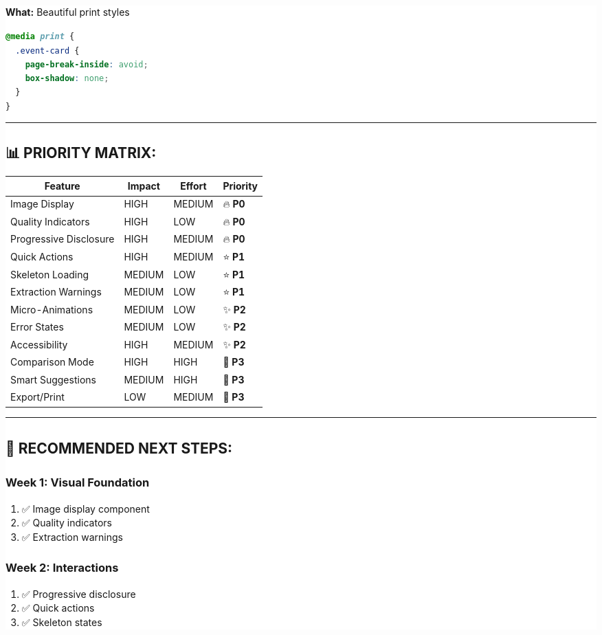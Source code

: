 **What:** Beautiful print styles

```css
@media print {
  .event-card {
    page-break-inside: avoid;
    box-shadow: none;
  }
}
```

---

## **📊 PRIORITY MATRIX:**

| Feature | Impact | Effort | Priority |
|---------|--------|--------|----------|
| Image Display | HIGH | MEDIUM | 🔥 **P0** |
| Quality Indicators | HIGH | LOW | 🔥 **P0** |
| Progressive Disclosure | HIGH | MEDIUM | 🔥 **P0** |
| Quick Actions | HIGH | MEDIUM | ⭐ **P1** |
| Skeleton Loading | MEDIUM | LOW | ⭐ **P1** |
| Extraction Warnings | MEDIUM | LOW | ⭐ **P1** |
| Micro-Animations | MEDIUM | LOW | ✨ **P2** |
| Error States | MEDIUM | LOW | ✨ **P2** |
| Accessibility | HIGH | MEDIUM | ✨ **P2** |
| Comparison Mode | HIGH | HIGH | 🎯 **P3** |
| Smart Suggestions | MEDIUM | HIGH | 🎯 **P3** |
| Export/Print | LOW | MEDIUM | 🎯 **P3** |

---

## **🎯 RECOMMENDED NEXT STEPS:**

### **Week 1: Visual Foundation**
1. ✅ Image display component
2. ✅ Quality indicators
3. ✅ Extraction warnings

### **Week 2: Interactions**
1. ✅ Progressive disclosure
2. ✅ Quick actions
3. ✅ Skeleton states
